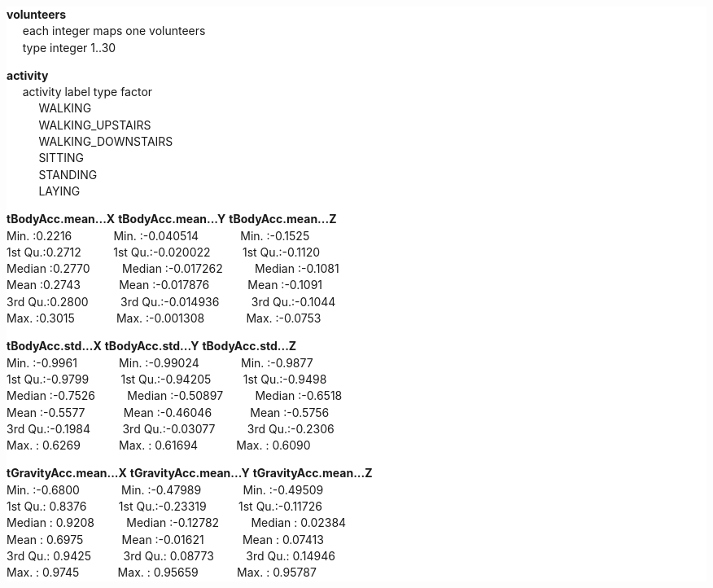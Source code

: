 **volunteers**  
&nbsp;&nbsp;&nbsp;&nbsp;    each integer maps one volunteers  
&nbsp;&nbsp;&nbsp;&nbsp;    type integer  1..30  

**activity**  
&nbsp;&nbsp;&nbsp;&nbsp;  activity label  type factor  
&nbsp;&nbsp;&nbsp;&nbsp; &nbsp;&nbsp;&nbsp;&nbsp;    WALKING    
&nbsp;&nbsp;&nbsp;&nbsp; &nbsp;&nbsp;&nbsp;&nbsp;    WALKING_UPSTAIRS    
&nbsp;&nbsp;&nbsp;&nbsp; &nbsp;&nbsp;&nbsp;&nbsp;     WALKING_DOWNSTAIRS  
&nbsp;&nbsp;&nbsp;&nbsp; &nbsp;&nbsp;&nbsp;&nbsp;     SITTING  
&nbsp;&nbsp;&nbsp;&nbsp; &nbsp;&nbsp;&nbsp;&nbsp;     STANDING  
&nbsp;&nbsp;&nbsp;&nbsp; &nbsp;&nbsp;&nbsp;&nbsp;     LAYING  


 **tBodyAcc.mean...X** **tBodyAcc.mean...Y**   **tBodyAcc.mean...Z**  
 Min.   :0.2216  &nbsp;&nbsp;&nbsp;&nbsp;&nbsp;&nbsp;&nbsp;&nbsp;&nbsp;&nbsp;&nbsp;  Min.   :-0.040514 &nbsp;&nbsp;&nbsp;&nbsp;&nbsp;&nbsp;&nbsp;&nbsp;&nbsp;&nbsp;&nbsp;  Min.   :-0.1525   
 1st Qu.:0.2712  &nbsp;&nbsp;&nbsp;&nbsp;&nbsp;&nbsp;&nbsp;&nbsp;  1st Qu.:-0.020022 &nbsp;&nbsp;&nbsp;&nbsp;&nbsp;&nbsp;&nbsp;&nbsp;  1st Qu.:-0.1120   
 Median :0.2770  &nbsp;&nbsp;&nbsp;&nbsp;&nbsp;&nbsp;&nbsp;&nbsp;   Median :-0.017262 &nbsp;&nbsp;&nbsp;&nbsp;&nbsp;&nbsp;&nbsp;&nbsp;   Median :-0.1081   
 Mean   :0.2743  &nbsp;&nbsp;&nbsp;&nbsp;&nbsp;&nbsp;&nbsp;&nbsp; &nbsp;  Mean   :-0.017876 &nbsp;&nbsp;&nbsp;&nbsp;&nbsp;&nbsp;&nbsp;&nbsp; &nbsp;  Mean   :-0.1091  
 3rd Qu.:0.2800  &nbsp;&nbsp;&nbsp;&nbsp;&nbsp;&nbsp;&nbsp;&nbsp;  3rd Qu.:-0.014936 &nbsp;&nbsp;&nbsp;&nbsp;&nbsp;&nbsp;&nbsp;&nbsp;  3rd Qu.:-0.1044  
 Max.   :0.3015  &nbsp;&nbsp;&nbsp;&nbsp;&nbsp;&nbsp;&nbsp;&nbsp; &nbsp;&nbsp;  Max.   :-0.001308 &nbsp;&nbsp;&nbsp;&nbsp;&nbsp;&nbsp;&nbsp;&nbsp; &nbsp;&nbsp;  Max.   :-0.0753    
  
 **tBodyAcc.std...X**  **tBodyAcc.std...Y**   **tBodyAcc.std...Z**   
 Min.   :-0.9961 &nbsp;&nbsp;&nbsp;&nbsp;&nbsp;&nbsp;&nbsp;&nbsp;&nbsp;&nbsp;&nbsp;  Min.   :-0.99024 &nbsp;&nbsp;&nbsp;&nbsp;&nbsp;&nbsp;&nbsp;&nbsp;&nbsp;&nbsp;&nbsp;  Min.   :-0.9877    
 1st Qu.:-0.9799 &nbsp;&nbsp;&nbsp;&nbsp;&nbsp;&nbsp;&nbsp;&nbsp;  1st Qu.:-0.94205 &nbsp;&nbsp;&nbsp;&nbsp;&nbsp;&nbsp;&nbsp;&nbsp;  1st Qu.:-0.9498    
 Median :-0.7526 &nbsp;&nbsp;&nbsp;&nbsp;&nbsp;&nbsp;&nbsp;&nbsp;   Median :-0.50897 &nbsp;&nbsp;&nbsp;&nbsp;&nbsp;&nbsp;&nbsp;&nbsp;   Median :-0.6518    
 Mean   :-0.5577 &nbsp;&nbsp;&nbsp;&nbsp;&nbsp;&nbsp;&nbsp;&nbsp; &nbsp;  Mean   :-0.46046 &nbsp;&nbsp;&nbsp;&nbsp;&nbsp;&nbsp;&nbsp;&nbsp; &nbsp;  Mean   :-0.5756    
 3rd Qu.:-0.1984 &nbsp;&nbsp;&nbsp;&nbsp;&nbsp;&nbsp;&nbsp;&nbsp;  3rd Qu.:-0.03077 &nbsp;&nbsp;&nbsp;&nbsp;&nbsp;&nbsp;&nbsp;&nbsp;  3rd Qu.:-0.2306    
 Max.   : 0.6269 &nbsp;&nbsp;&nbsp;&nbsp;&nbsp;&nbsp;&nbsp;&nbsp;&nbsp;&nbsp;  Max.   : 0.61694 &nbsp;&nbsp;&nbsp;&nbsp;&nbsp;&nbsp;&nbsp;&nbsp;&nbsp;&nbsp;  Max.   : 0.6090    
  
 **tGravityAcc.mean...X** **tGravityAcc.mean...Y** **tGravityAcc.mean...Z**  
 Min.   :-0.6800    &nbsp;&nbsp;&nbsp;&nbsp;&nbsp;&nbsp;&nbsp;&nbsp;&nbsp;&nbsp;&nbsp;  Min.   :-0.47989   &nbsp;&nbsp;&nbsp;&nbsp;&nbsp;&nbsp;&nbsp;&nbsp;&nbsp;&nbsp;&nbsp;  Min.   :-0.49509      
 1st Qu.: 0.8376    &nbsp;&nbsp;&nbsp;&nbsp;&nbsp;&nbsp;&nbsp;&nbsp;  1st Qu.:-0.23319   &nbsp;&nbsp;&nbsp;&nbsp;&nbsp;&nbsp;&nbsp;&nbsp;  1st Qu.:-0.11726      
 Median : 0.9208    &nbsp;&nbsp;&nbsp;&nbsp;&nbsp;&nbsp;&nbsp;&nbsp;   Median :-0.12782   &nbsp;&nbsp;&nbsp;&nbsp;&nbsp;&nbsp;&nbsp;&nbsp;   Median : 0.02384      
 Mean   : 0.6975    &nbsp;&nbsp;&nbsp;&nbsp;&nbsp;&nbsp;&nbsp;&nbsp; &nbsp;  Mean   :-0.01621   &nbsp;&nbsp;&nbsp;&nbsp;&nbsp;&nbsp;&nbsp;&nbsp; &nbsp;  Mean   : 0.07413      
 3rd Qu.: 0.9425    &nbsp;&nbsp;&nbsp;&nbsp;&nbsp;&nbsp;&nbsp;&nbsp;  3rd Qu.: 0.08773   &nbsp;&nbsp;&nbsp;&nbsp;&nbsp;&nbsp;&nbsp;&nbsp;  3rd Qu.: 0.14946      
 Max.   : 0.9745    &nbsp;&nbsp;&nbsp;&nbsp;&nbsp;&nbsp;&nbsp;&nbsp;&nbsp;&nbsp;  Max.   : 0.95659   &nbsp;&nbsp;&nbsp;&nbsp;&nbsp;&nbsp;&nbsp;&nbsp;&nbsp;&nbsp;  Max.   : 0.95787      
  